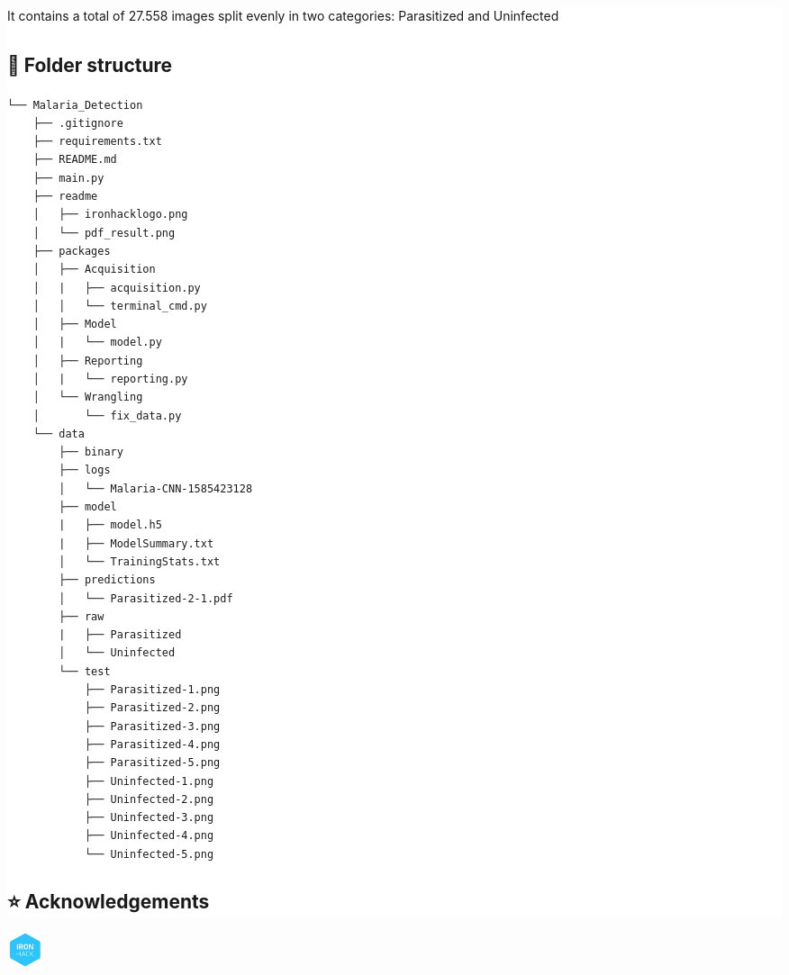 It contains a total of 27.558 images split evenly in two categories: Parasitized and Uninfected


## :file_folder: Folder structure
```
└── Malaria_Detection
    ├── .gitignore
    ├── requirements.txt
    ├── README.md
    ├── main.py
    ├── readme
    │   ├── ironhacklogo.png
    │   └── pdf_result.png
    ├── packages
    │   ├── Acquisition
    │   |   ├── acquisition.py
    │   │   └── terminal_cmd.py
    │   ├── Model
    │   |   └── model.py
    │   ├── Reporting
    │   |   └── reporting.py
    │   └── Wrangling
    │       └── fix_data.py
    └── data
        ├── binary
        ├── logs
        │   └── Malaria-CNN-1585423128
        ├── model
        |   ├── model.h5
        |   ├── ModelSummary.txt
        │   └── TrainingStats.txt
        ├── predictions
        │   └── Parasitized-2-1.pdf
        ├── raw
        |   ├── Parasitized
        │   └── Uninfected
        └── test
            ├── Parasitized-1.png
            ├── Parasitized-2.png
            ├── Parasitized-3.png
            ├── Parasitized-4.png
            ├── Parasitized-5.png
            ├── Uninfected-1.png
            ├── Uninfected-2.png
            ├── Uninfected-3.png
            ├── Uninfected-4.png
            └── Uninfected-5.png
```

## :star: Acknowledgements
<img align="left" width="40" height="40" src="readme/ironhacklogo.png">
